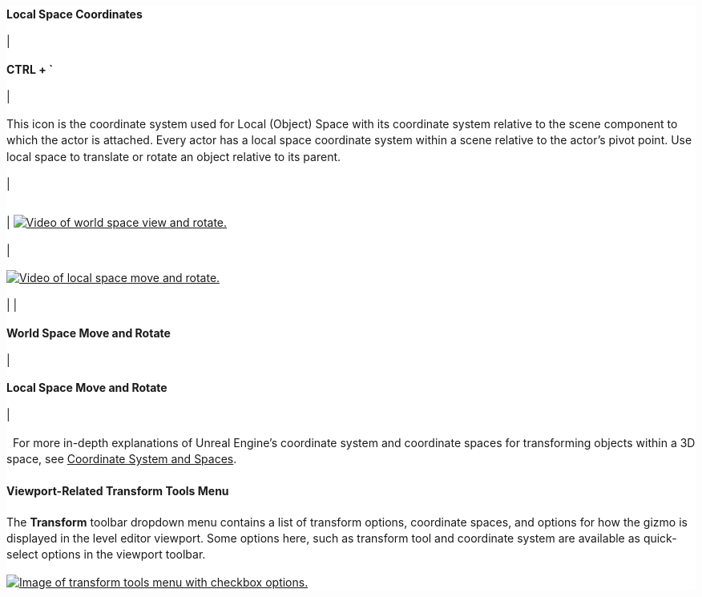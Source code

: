 **Local Space Coordinates**

 | 

**CTRL + \`**

 | 

This icon is the coordinate system used for Local (Object) Space with its coordinate system relative to the scene component to which the actor is attached. Every actor has a local space coordinate system within a scene relative to the actor’s pivot point. Use local space to translate or rotate an object relative to its parent.

 |

|  |  |
| --- | --- |
| 
[![Video of world space view and rotate.](https://dev.epicgames.com/community/api/documentation/image/d7730f74-afd2-416f-a399-8b42458991ec?resizing_type=fit)](https://dev.epicgames.com/community/api/documentation/image/d7730f74-afd2-416f-a399-8b42458991ec?resizing_type=fit)



 | 

[![Video of local space move and rotate.](https://dev.epicgames.com/community/api/documentation/image/3c97e3c4-fd49-4c85-9876-42c1b9a11463?resizing_type=fit)](https://dev.epicgames.com/community/api/documentation/image/3c97e3c4-fd49-4c85-9876-42c1b9a11463?resizing_type=fit)



 |
| 

**World Space Move and Rotate**

 | 

**Local Space Move and Rotate**

 |

  For more in-depth explanations of Unreal Engine’s coordinate system and coordinate spaces for transforming objects within a 3D space, see [Coordinate System and Spaces](https://dev.epicgames.com/documentation/en-us/unreal-engine/coordinate-system-and-spaces-in-unreal-engine).

#### Viewport-Related Transform Tools Menu

The **Transform** toolbar dropdown menu contains a list of transform options, coordinate spaces, and options for how the gizmo is displayed in the level editor viewport. Some options here, such as transform tool and coordinate system are available as quick-select options in the viewport toolbar.

[![Image of transform tools menu with checkbox options.](https://dev.epicgames.com/community/api/documentation/image/f6e938b4-dc21-40c2-aef8-1967a44c80ba?resizing_type=fit)](https://dev.epicgames.com/community/api/documentation/image/f6e938b4-dc21-40c2-aef8-1967a44c80ba?resizing_type=fit)
